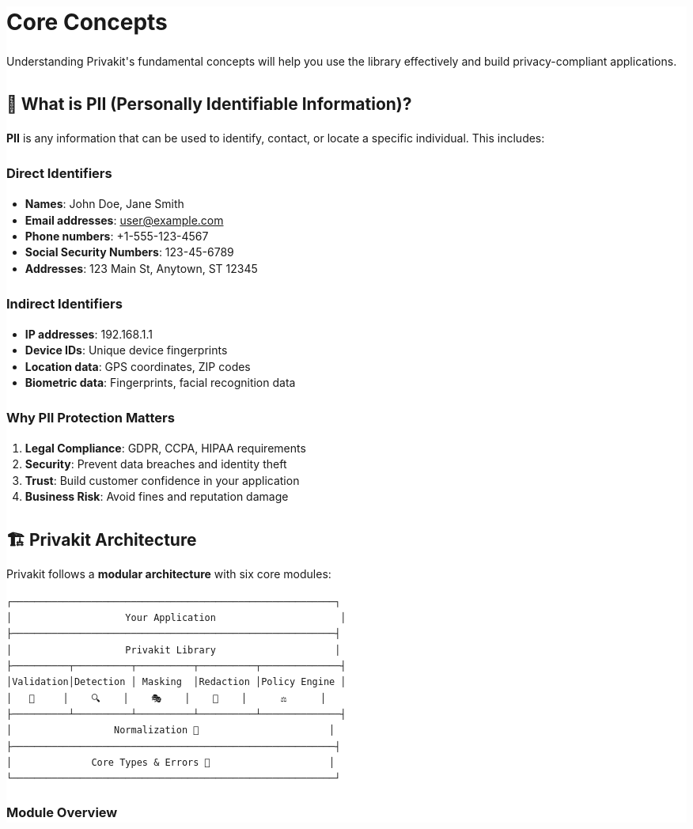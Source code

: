 # Core Concepts

Understanding Privakit's fundamental concepts will help you use the library effectively and build privacy-compliant applications.

## 🔐 What is PII (Personally Identifiable Information)?

**PII** is any information that can be used to identify, contact, or locate a specific individual. This includes:

### Direct Identifiers
- **Names**: John Doe, Jane Smith
- **Email addresses**: user@example.com
- **Phone numbers**: +1-555-123-4567
- **Social Security Numbers**: 123-45-6789
- **Addresses**: 123 Main St, Anytown, ST 12345

### Indirect Identifiers
- **IP addresses**: 192.168.1.1
- **Device IDs**: Unique device fingerprints
- **Location data**: GPS coordinates, ZIP codes
- **Biometric data**: Fingerprints, facial recognition data

### Why PII Protection Matters

1. **Legal Compliance**: GDPR, CCPA, HIPAA requirements
2. **Security**: Prevent data breaches and identity theft
3. **Trust**: Build customer confidence in your application
4. **Business Risk**: Avoid fines and reputation damage

## 🏗️ Privakit Architecture

Privakit follows a **modular architecture** with six core modules:

```
┌─────────────────────────────────────────────────────────┐
│                    Your Application                      │
├─────────────────────────────────────────────────────────┤
│                    Privakit Library                     │
├──────────┬──────────┬──────────┬──────────┬──────────────┤
│Validation│Detection │ Masking  │Redaction │Policy Engine │
│   📝     │    🔍    │    🎭    │    🚫    │      ⚖️      │
├──────────┴──────────┴──────────┴──────────┴──────────────┤
│                  Normalization 🔧                       │
├─────────────────────────────────────────────────────────┤
│              Core Types & Errors 🎯                     │
└─────────────────────────────────────────────────────────┘
```

### Module Overview
